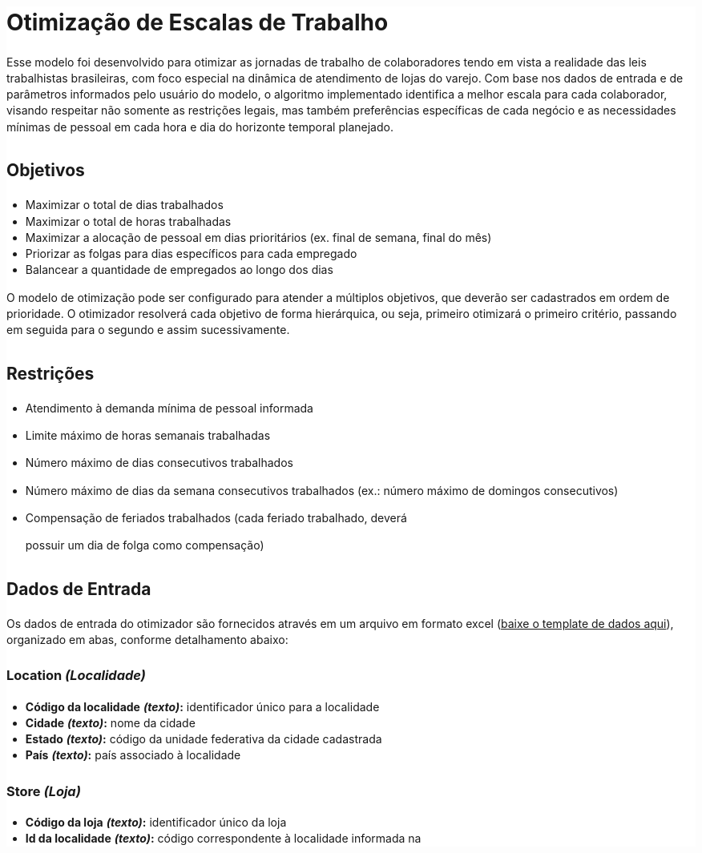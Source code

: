 # Otimização de Escalas de Trabalho

Esse modelo foi desenvolvido para otimizar as jornadas de trabalho de colaboradores tendo em vista a realidade das leis trabalhistas brasileiras, com foco especial na dinâmica de atendimento de lojas do varejo. Com base nos dados de entrada e de parâmetros informados pelo usuário do modelo, o algoritmo implementado identifica a melhor escala para cada colaborador, visando respeitar não somente as restrições legais, mas também preferências específicas de cada negócio e as necessidades mínimas de pessoal em cada hora e dia do horizonte temporal planejado.

## Objetivos

* Maximizar o total de dias trabalhados
* Maximizar o total de horas trabalhadas
* Maximizar a alocação de pessoal em dias prioritários \(ex. final de semana, final do mês\)
* Priorizar as folgas para dias específicos para cada empregado
* Balancear a quantidade de empregados ao longo dos dias

O modelo de otimização pode ser configurado para atender a múltiplos objetivos, que deverão ser cadastrados em ordem de prioridade. O otimizador resolverá cada objetivo de forma hierárquica, ou seja, primeiro otimizará o primeiro critério, passando em seguida para o segundo e assim sucessivamente.

## Restrições

* Atendimento à demanda mínima de pessoal informada
* Limite máximo de horas semanais trabalhadas
* Número máximo de dias consecutivos trabalhados
* Número máximo de dias da semana consecutivos trabalhados \(ex.: número máximo de domingos consecutivos\)
* Compensação de feriados trabalhados \(cada feriado trabalhado, deverá 

   possuir um dia de folga como compensação\)

## Dados de Entrada

Os dados de entrada do otimizador são fornecidos através em um arquivo em formato excel \([baixe o template de dados aqui](https://github.com/VBrain-Visagio/gitbook_documentation/tree/3de9d02a101a76eda15f45d6d131573da5f48523/casos-de-uso/otimizacao-de-escalas-de-trabalho/doc/data_input.xlsx)\), organizado em abas, conforme detalhamento abaixo:

### Location _\(Localidade\)_

* **Código da localidade** _**\(texto\)**_**:** identificador único para a localidade 
* **Cidade** _**\(texto\)**_**:** nome da cidade  
* **Estado** _**\(texto\)**_**:** código da unidade federativa da cidade cadastrada
* **País** _**\(texto\)**_**:** país associado à localidade

### Store _\(Loja\)_

* **Código da loja** _**\(texto\)**_**:** identificador único da loja
* **Id da localidade** _**\(texto\)**_**:** código correspondente à localidade informada na 
